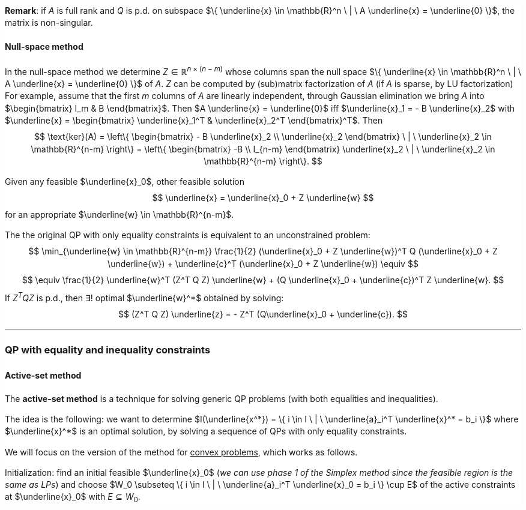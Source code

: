 **Remark**: if $A$ is full rank and $Q$ is p.d. on subspace $\{ \underline{x} \in \mathbb{R}^n \ | \ A \underline{x} = \underline{0} \}$, the matrix is non-singular.

#### Null-space method

In the null-space method we determine $Z \in \mathbb{R}^{n \times (n-m)}$ whose columns span the null space $\{ \underline{x} \in \mathbb{R}^n \ | \ A \underline{x} = \underline{0} \}$ of $A$.
$Z$ can be computed by (sub)matrix factorization of $A$ (if $A$ is sparse, by LU factorization)
For example, assume that the first $m$ columns of $A$ are linearly independent, through Gaussian elimination we bring $A$ into $\begin{bmatrix} I_m & B \end{bmatrix}$. Then $A \underline{x} = \underline{0}$ iff $\underline{x}_1 = - B \underline{x}_2$ with $\underline{x} = \begin{bmatrix} \underline{x}_1^T & \underline{x}_2^T \end{bmatrix}^T$. Then
$$
\text{ker}(A) = \left\{ \begin{bmatrix} - B \underline{x}_2 \\ \underline{x}_2 \end{bmatrix} \ | \ \underline{x}_2 \in \mathbb{R}^{n-m} \right\} = \left\{ \begin{bmatrix} -B \\ I_{n-m} \end{bmatrix} \underline{x}_2 \ | \ \underline{x}_2 \in \mathbb{R}^{n-m} \right\}.
$$

Given any feasible $\underline{x}_0$, other feasible solution
$$
\underline{x} = \underline{x}_0 + Z \underline{w}
$$
for an appropriate $\underline{w} \in \mathbb{R}^{n-m}$.

The the original QP with only equality constraints is equivalent to an unconstrained problem:
$$
\min_{\underline{w} \in \mathbb{R}^{n-m}} \frac{1}{2} (\underline{x}_0 + Z \underline{w})^T Q (\underline{x}_0 + Z \underline{w}) + \underline{c}^T (\underline{x}_0 + Z \underline{w}) \equiv
$$
$$
\equiv \frac{1}{2} \underline{w}^T (Z^T Q Z) \underline{w} + (Q \underline{x}_0 + \underline{c})^T Z \underline{w}.
$$
If $Z^T Q Z$ is p.d., then $\exists !$ optimal $\underline{w}^*$ obtained by solving:
$$
(Z^T Q Z) \underline{z} = - Z^T (Q\underline{x}_0 + \underline{c}).
$$

---

### QP with equality and inequality constraints

#### Active-set method

The **active-set method** is a technique for solving generic QP problems (with both equalities and inequalities).

The idea is the following: we want to determine $I(\underline{x^*}) = \{  i \in I \ | \ \underline{a}_i^T \underline{x}^* = b_i \}$ where $\underline{x}^*$ is an optimal solution, by solving a sequence of QPs with only equality constraints.

We will focus on the version of the method for <u>convex problems</u>, which works as follows.

Initialization: find an initial feasible $\underline{x}_0$ (_we can use phase 1 of the Simplex method since the feasible region is the same as LPs_) and choose $W_0 \subseteq \{ i \in I \ | \ \underline{a}_i^T \underline{x}_0 = b_i \} \cup E$ of the active constraints at $\underline{x}_0$ with $E \subseteq W_0$.
